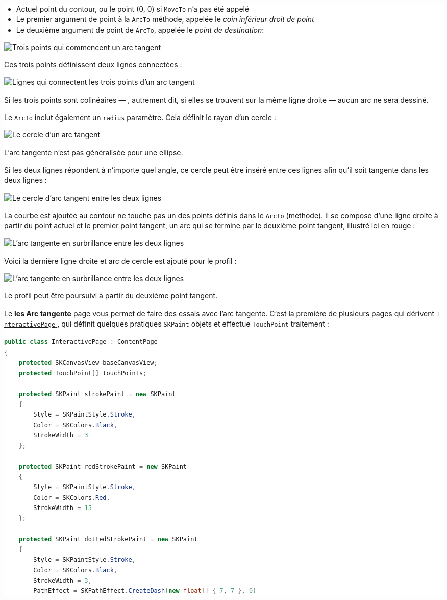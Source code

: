 - Actuel point du contour, ou le point (0, 0) si `MoveTo` n’a pas été appelé
- Le premier argument de point à la `ArcTo` méthode, appelée le *coin inférieur droit de point*
- Le deuxième argument de point de `ArcTo`, appelée le *point de destination*:

![](arcs-images/tangentarcthreepoints.png "Trois points qui commencent un arc tangent")

Ces trois points définissent deux lignes connectées :

![](arcs-images/tangentarcconnectinglines.png "Lignes qui connectent les trois points d’un arc tangent")

Si les trois points sont colinéaires &mdash; , autrement dit, si elles se trouvent sur la même ligne droite &mdash; aucun arc ne sera dessiné.

Le `ArcTo` inclut également un `radius` paramètre. Cela définit le rayon d’un cercle :

![](arcs-images/tangentarccircle.png "Le cercle d’un arc tangent")

L’arc tangente n’est pas généralisée pour une ellipse.

Si les deux lignes répondent à n’importe quel angle, ce cercle peut être inséré entre ces lignes afin qu’il soit tangente dans les deux lignes :

![](arcs-images/tangentarctangentcircle.png "Le cercle d’arc tangent entre les deux lignes")

La courbe est ajoutée au contour ne touche pas un des points définis dans le `ArcTo` (méthode). Il se compose d’une ligne droite à partir du point actuel et le premier point tangent, un arc qui se termine par le deuxième point tangent, illustré ici en rouge :

![](arcs-images/tangentarchighlight.png "L’arc tangente en surbrillance entre les deux lignes")

Voici la dernière ligne droite et arc de cercle est ajouté pour le profil :

![](arcs-images/tangentarc.png "L’arc tangente en surbrillance entre les deux lignes")

Le profil peut être poursuivi à partir du deuxième point tangent.

Le **les Arc tangente** page vous permet de faire des essais avec l’arc tangente. C’est la première de plusieurs pages qui dérivent [ `InteractivePage` ](https://github.com/xamarin/xamarin-forms-samples/blob/master/SkiaSharpForms/Demos/Demos/SkiaSharpFormsDemos/InteractivePage.cs), qui définit quelques pratiques `SKPaint` objets et effectue `TouchPoint` traitement :

```csharp
public class InteractivePage : ContentPage
{
    protected SKCanvasView baseCanvasView;
    protected TouchPoint[] touchPoints;

    protected SKPaint strokePaint = new SKPaint
    {
        Style = SKPaintStyle.Stroke,
        Color = SKColors.Black,
        StrokeWidth = 3
    };

    protected SKPaint redStrokePaint = new SKPaint
    {
        Style = SKPaintStyle.Stroke,
        Color = SKColors.Red,
        StrokeWidth = 15
    };

    protected SKPaint dottedStrokePaint = new SKPaint
    {
        Style = SKPaintStyle.Stroke,
        Color = SKColors.Black,
        StrokeWidth = 3,
        PathEffect = SKPathEffect.CreateDash(new float[] { 7, 7 }, 0)
```